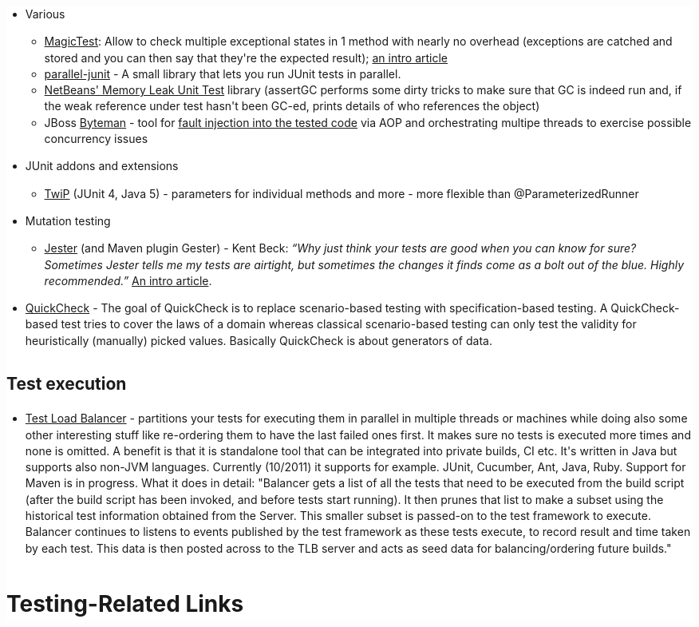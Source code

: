   - Various

      - [MagicTest](https://www.magicwerk.org/page-magictest-overview.html "MagicTest"): Allow to check multiple exceptional states in 1 method with nearly no overhead (exceptions are catched and stored and you can then say that they're the expected result); [an intro article](https://java.dzone.com/articles/effectively-handling "an intro article")
      - [parallel-junit](https://parallel-junit.dev.java.net/ "parallel-junit") - A small library that lets you run JUnit tests in parallel.
      - [NetBeans' Memory Leak Unit Test](https://blogs.sun.com/tor/entry/leak_unit_tests "NetBeans' Memory Leak Unit Test") library (assertGC performs some dirty tricks to make sure that GC is indeed run and, if the weak reference under test hasn't been GC-ed, prints details of who references the object)
      - JBoss [Byteman](https://www.jboss.org/byteman) - tool for [fault injection into the tested code](/2012/02/25/cool-tools-fault-injection-into-unit-tests-with-jboss-byteman-easier-testing-of-error-handling/) via AOP and orchestrating multipe threads to exercise possible concurrency issues

  - JUnit addons and extensions

      - [TwiP](https://twip.sourceforge.net/howto.html "TwiP") (JUnit 4, Java 5) - parameters for individual methods and more - more flexible than @ParameterizedRunner

  - Mutation testing

      - [Jester](https://jester.sourceforge.net/ "Jester") (and Maven plugin Gester) - Kent Beck: *“Why just think your tests are good when you can know for sure? Sometimes Jester tells me my tests are airtight, but sometimes the changes it finds come as a bolt out of the blue. Highly recommended.”* [An intro article](https://www.ibm.com/developerworks/java/library/j-jester/ "An intro article").

  - [QuickCheck](https://java.net/projects/quickcheck/pages/Home) - The goal of QuickCheck is to replace scenario-based testing with specification-based testing. A QuickCheck-based test tries to cover the laws of a domain whereas classical scenario-based testing can only test the validity for heuristically (manually) picked values. Basically QuickCheck is about generators of data.




## Test execution




  - [Test Load Balancer](https://test-load-balancer.github.com/) - partitions your tests for executing them in parallel in multiple threads or machines while doing also some other interesting stuff like re-ordering them to have the last failed ones first. It makes sure no tests is executed more times and none is omitted. A benefit is that it is standalone tool that can be integrated into private builds, CI etc. It's written in Java but supports also non-JVM languages. Currently (10/2011) it supports for example. JUnit, Cucumber, Ant, Java, Ruby. Support for Maven is in progress. What it does in detail: "Balancer gets a list of all the tests that need to be executed from the build script (after the build script has been invoked, and before tests start running). It then prunes that list to make a subset using the historical test information obtained from the Server. This smaller subset is passed-on to the test framework to execute. Balancer continues to listens to events published by the test framework as these tests execute, to record result and time taken by each test. This data is then posted across to the TLB server and acts as seed data for balancing/ordering future builds."




# Testing-Related Links

